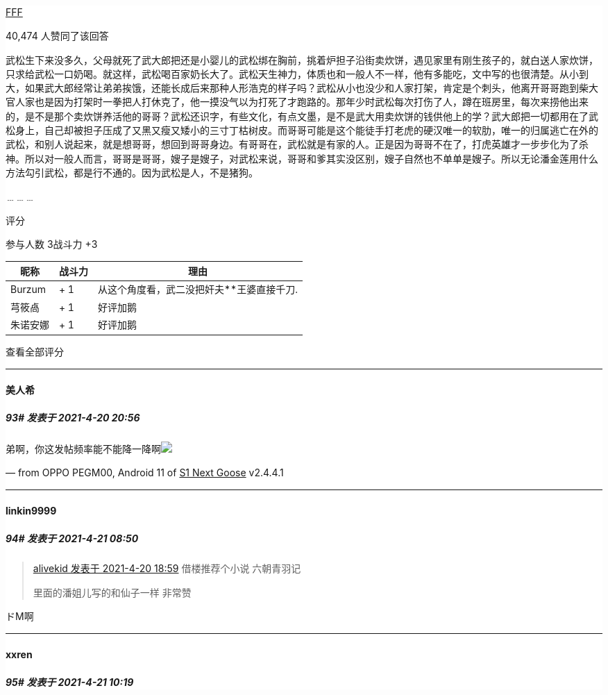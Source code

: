 [FFF](https://www.zhihu.com/people/fff-26-20-6)


40,474 人赞同了该回答

武松生下来没多久，父母就死了武大郎把还是小婴儿的武松绑在胸前，挑着炉担子沿街卖炊饼，遇见家里有刚生孩子的，就白送人家炊饼，只求给武松一口奶喝。就这样，武松喝百家奶长大了。武松天生神力，体质也和一般人不一样，他有多能吃，文中写的也很清楚。从小到大，如果武大郎经常让弟弟挨饿，还能长成后来那种人形浩克的样子吗？武松从小也没少和人家打架，肯定是个刺头，他离开哥哥跑到柴大官人家也是因为打架时一拳把人打休克了，他一摸没气以为打死了才跑路的。那年少时武松每次打伤了人，蹲在班房里，每次来捞他出来的，是不是那个卖炊饼养活他的哥哥？武松还识字，有些文化，有点文墨，是不是武大用卖炊饼的钱供他上的学？武大郎把一切都用在了武松身上，自己却被担子压成了又黑又瘦又矮小的三寸丁枯树皮。而哥哥可能是这个能徒手打老虎的硬汉唯一的软肋，唯一的归属逃亡在外的武松，和别人说起来，就是想哥哥，想回到哥哥身边。有哥哥在，武松就是有家的人。正是因为哥哥不在了，打虎英雄才一步步化为了杀神。所以对一般人而言，哥哥是哥哥，嫂子是嫂子，对武松来说，哥哥和爹其实没区别，嫂子自然也不单单是嫂子。所以无论潘金莲用什么方法勾引武松，都是行不通的。因为武松是人，不是猪狗。


﹍﹍﹍

评分


 参与人数 3战斗力 +3

|昵称|战斗力|理由|
|----|---|---|
| Burzum| + 1|从这个角度看，武二没把奸夫**王婆直接千刀.|
| 芎筱卨| + 1|好评加鹅|
| 朱诺安娜| + 1|好评加鹅|


查看全部评分


-----

####  美人希  
##### 93#       发表于 2021-4-20 20:56


弟啊，你这发帖频率能不能降一降啊<img src="https://static.saraba1st.com/image/smiley/face2017/037.png" referrerpolicy="no-referrer">

— from OPPO PEGM00, Android 11 of [S1 Next Goose](https://pan.baidu.com/s/1mi43uRm) v2.4.4.1


-----

####  linkin9999  
##### 94#       发表于 2021-4-21 08:50


<blockquote><a href="httphttps://bbs.saraba1st.com/2b/forum.php?mod=redirect&amp;goto=findpost&amp;pid=51002651&amp;ptid=2000049" target="_blank">alivekid 发表于 2021-4-20 18:59</a>
借楼推荐个小说 六朝青羽记

里面的潘姐儿写的和仙子一样 非常赞</blockquote>
ドM啊


-----

####  xxren  
##### 95#       发表于 2021-4-21 10:19
